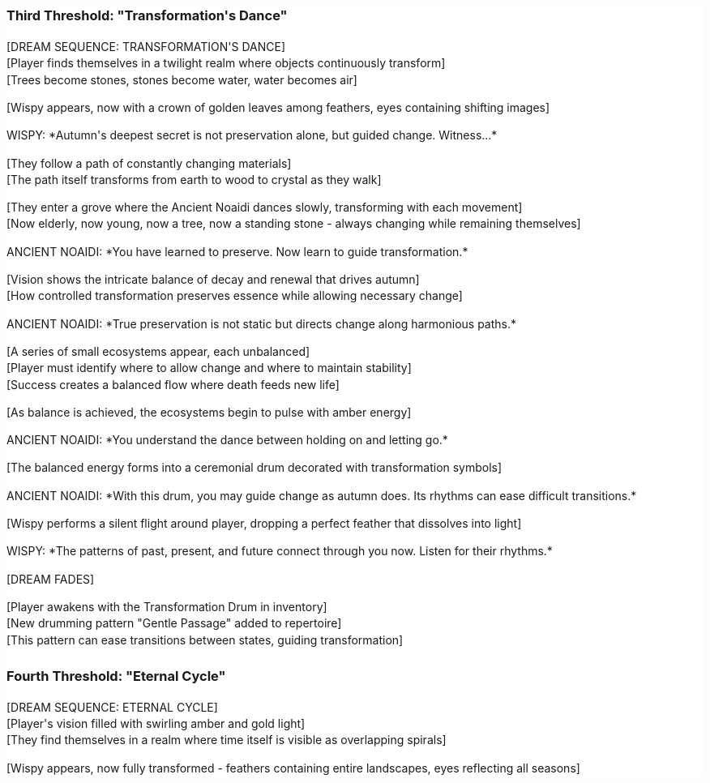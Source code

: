 ### **Third Threshold: "Transformation's Dance"**

\[DREAM SEQUENCE: TRANSFORMATION'S DANCE\]  
\[Player finds themselves in a twilight realm where objects continuously transform\]  
\[Trees become stones, stones become water, water becomes air\]

\[Wispy appears, now with a crown of golden leaves among feathers, eyes containing shifting images\]

WISPY: \*Autumn's deepest secret is not preservation alone, but guided change. Witness...\*

\[They follow a path of constantly changing materials\]  
\[The path itself transforms from earth to wood to crystal as they walk\]

\[They enter a grove where the Ancient Noaidi dances slowly, transforming with each movement\]  
\[Now elderly, now young, now a tree, now a standing stone - always changing while remaining themselves\]

ANCIENT NOAIDI: \*You have learned to preserve. Now learn to guide transformation.\*

\[Vision shows the intricate balance of decay and renewal that drives autumn\]  
\[How controlled transformation preserves essence while allowing necessary change\]

ANCIENT NOAIDI: \*True preservation is not static but directs change along harmonious paths.\*

\[A series of small ecosystems appear, each unbalanced\]  
\[Player must identify where to allow change and where to maintain stability\]  
\[Success creates a balanced flow where death feeds new life\]

\[As balance is achieved, the ecosystems begin to pulse with amber energy\]

ANCIENT NOAIDI: \*You understand the dance between holding on and letting go.\*

\[The balanced energy forms into a ceremonial drum decorated with transformation symbols\]

ANCIENT NOAIDI: \*With this drum, you may guide change as autumn does. Its rhythms can ease difficult transitions.\*

\[Wispy performs a silent flight around player, dropping a perfect feather that dissolves into light\]

WISPY: \*The patterns of past, present, and future connect through you now. Listen for their rhythms.\*

\[DREAM FADES\]

\[Player awakens with the Transformation Drum in inventory\]  
\[New drumming pattern "Gentle Passage" added to repertoire\]  
\[This pattern can ease transitions between states, guiding transformation\]

### **Fourth Threshold: "Eternal Cycle"**

\[DREAM SEQUENCE: ETERNAL CYCLE\]  
\[Player's vision filled with swirling amber and gold light\]  
\[They find themselves in a realm where time itself is visible as overlapping spirals\]

\[Wispy appears, now fully transformed - feathers containing entire landscapes, eyes reflecting all seasons\]
